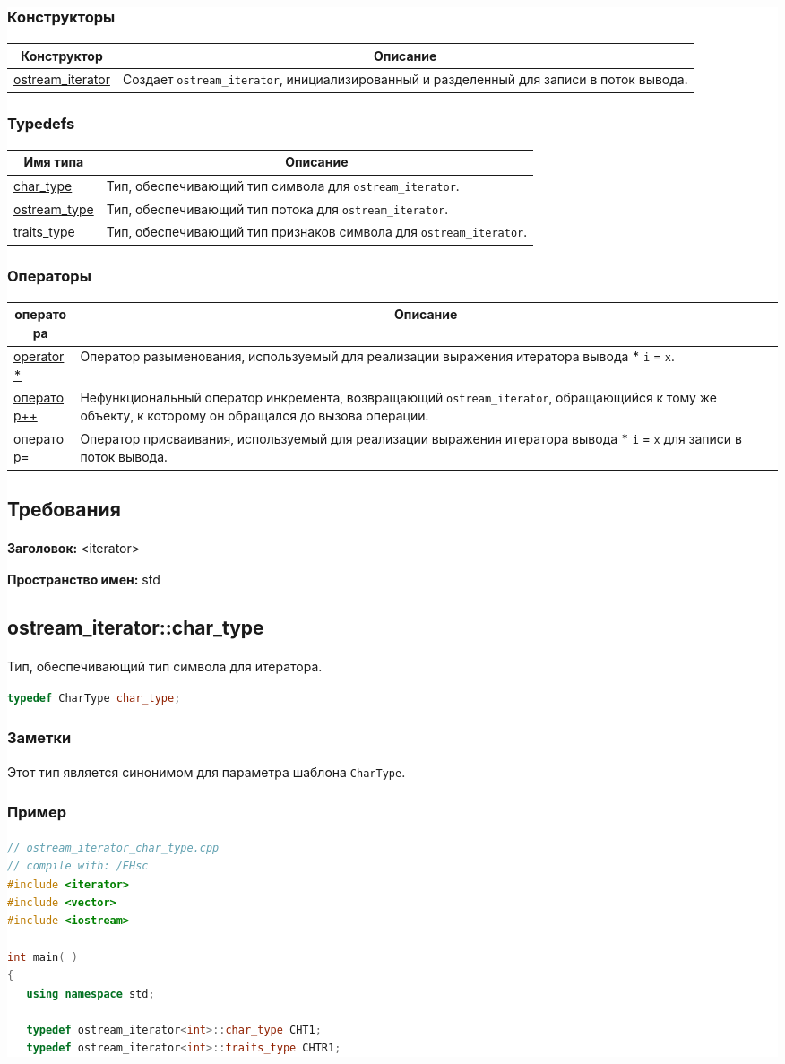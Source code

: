### <a name="constructors"></a>Конструкторы

|Конструктор|Описание|
|-|-|
|[ostream_iterator](#ostream_iterator)|Создает `ostream_iterator`, инициализированный и разделенный для записи в поток вывода.|

### <a name="typedefs"></a>Typedefs

|Имя типа|Описание|
|-|-|
|[char_type](#char_type)|Тип, обеспечивающий тип символа для `ostream_iterator`.|
|[ostream_type](#ostream_type)|Тип, обеспечивающий тип потока для `ostream_iterator`.|
|[traits_type](#traits_type)|Тип, обеспечивающий тип признаков символа для `ostream_iterator`.|

### <a name="operators"></a>Операторы

|оператора|Описание|
|-|-|
|[operator*](#op_star)|Оператор разыменования, используемый для реализации выражения итератора вывода \* `i`  =  `x`.|
|[оператор++](#op_add_add)|Нефункциональный оператор инкремента, возвращающий `ostream_iterator`, обращающийся к тому же объекту, к которому он обращался до вызова операции.|
|[оператор=](#op_eq)|Оператор присваивания, используемый для реализации выражения итератора вывода \* `i`  =  `x` для записи в поток вывода.|

## <a name="requirements"></a>Требования

**Заголовок:** \<iterator>

**Пространство имен:** std

## <a name="char_type"></a>  ostream_iterator::char_type

Тип, обеспечивающий тип символа для итератора.

```cpp
typedef CharType char_type;
```

### <a name="remarks"></a>Заметки

Этот тип является синонимом для параметра шаблона `CharType`.

### <a name="example"></a>Пример

```cpp
// ostream_iterator_char_type.cpp
// compile with: /EHsc
#include <iterator>
#include <vector>
#include <iostream>

int main( )
{
   using namespace std;

   typedef ostream_iterator<int>::char_type CHT1;
   typedef ostream_iterator<int>::traits_type CHTR1;

```